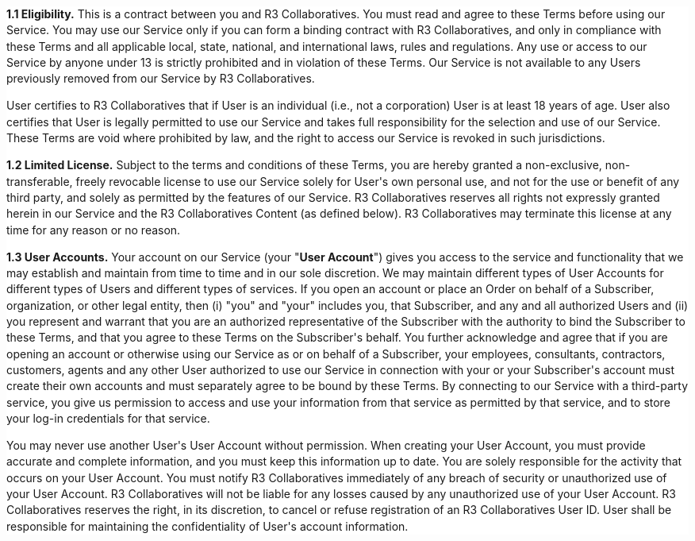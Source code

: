 **1.1 Eligibility.** This is a contract between you and R3 Collaboratives. You
must read and agree to these Terms before using our Service. You may use our
Service only if you can form a binding contract with R3 Collaboratives, and only
in compliance with these Terms and all applicable local, state, national, and
international laws, rules and regulations. Any use or access to our Service by
anyone under 13 is strictly prohibited and in violation of these Terms. Our
Service is not available to any Users previously removed from our Service by R3
Collaboratives.

User certifies to R3 Collaboratives that if User is an individual (i.e., not a
corporation) User is at least 18 years of age. User also certifies that User is
legally permitted to use our Service and takes full responsibility for the
selection and use of our Service. These Terms are void where prohibited by law,
and the right to access our Service is revoked in such jurisdictions.

**1.2 Limited License.** Subject to the terms and conditions of these Terms, you
are hereby granted a non-exclusive, non-transferable, freely revocable license
to use our Service solely for User's own personal use, and not for the use or
benefit of any third party, and solely as permitted by the features of our
Service. R3 Collaboratives reserves all rights not expressly granted herein in
our Service and the R3 Collaboratives Content (as defined below). R3
Collaboratives may terminate this license at any time for any reason or no
reason.

**1.3 User Accounts.** Your account on our Service (your "**User Account**")
gives you access to the service and functionality that we may establish and
maintain from time to time and in our sole discretion. We may maintain different
types of User Accounts for different types of Users and different types of
services. If you open an account or place an Order on behalf of a Subscriber,
organization, or other legal entity, then (i) "you" and "your" includes you,
that Subscriber, and any and all authorized Users and (ii) you represent and
warrant that you are an authorized representative of the Subscriber with the
authority to bind the Subscriber to these Terms, and that you agree to these
Terms on the Subscriber's behalf. You further acknowledge and agree that if you
are opening an account or otherwise using our Service as or on behalf of a
Subscriber, your employees, consultants, contractors, customers, agents and any
other User authorized to use our Service in connection with your or your
Subscriber's account must create their own accounts and must separately agree to
be bound by these Terms. By connecting to our Service with a third-party
service, you give us permission to access and use your information from that
service as permitted by that service, and to store your log-in credentials for
that service.

You may never use another User's User Account without permission. When creating
your User Account, you must provide accurate and complete information, and you
must keep this information up to date. You are solely responsible for the
activity that occurs on your User Account. You must notify R3 Collaboratives
immediately of any breach of security or unauthorized use of your User Account.
R3 Collaboratives will not be liable for any losses caused by any unauthorized
use of your User Account. R3 Collaboratives reserves the right, in its
discretion, to cancel or refuse registration of an R3 Collaboratives User ID.
User shall be responsible for maintaining the confidentiality of User's account
information.
